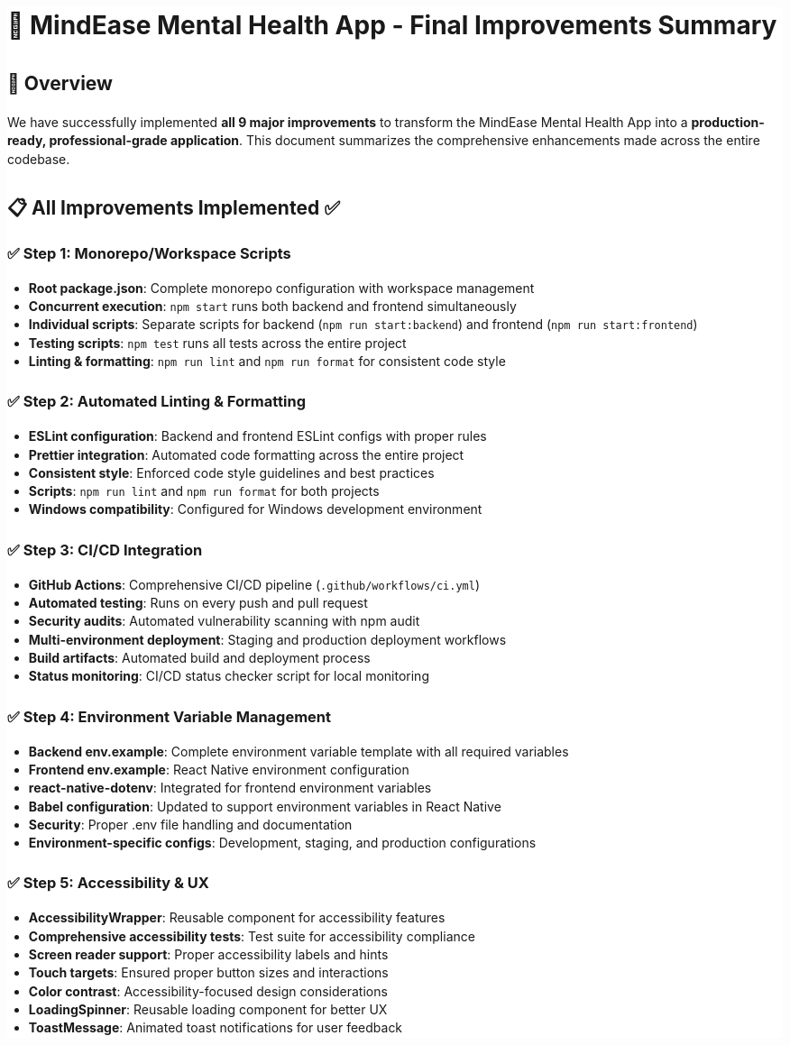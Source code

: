 # 🎉 MindEase Mental Health App - Final Improvements Summary

## 🎯 Overview

We have successfully implemented **all 9 major improvements** to transform the MindEase Mental Health App into a **production-ready, professional-grade application**. This document summarizes the comprehensive enhancements made across the entire codebase.

## 📋 All Improvements Implemented ✅

### ✅ **Step 1: Monorepo/Workspace Scripts**
- **Root package.json**: Complete monorepo configuration with workspace management
- **Concurrent execution**: `npm start` runs both backend and frontend simultaneously
- **Individual scripts**: Separate scripts for backend (`npm run start:backend`) and frontend (`npm run start:frontend`)
- **Testing scripts**: `npm test` runs all tests across the entire project
- **Linting & formatting**: `npm run lint` and `npm run format` for consistent code style

### ✅ **Step 2: Automated Linting & Formatting**
- **ESLint configuration**: Backend and frontend ESLint configs with proper rules
- **Prettier integration**: Automated code formatting across the entire project
- **Consistent style**: Enforced code style guidelines and best practices
- **Scripts**: `npm run lint` and `npm run format` for both projects
- **Windows compatibility**: Configured for Windows development environment

### ✅ **Step 3: CI/CD Integration**
- **GitHub Actions**: Comprehensive CI/CD pipeline (`.github/workflows/ci.yml`)
- **Automated testing**: Runs on every push and pull request
- **Security audits**: Automated vulnerability scanning with npm audit
- **Multi-environment deployment**: Staging and production deployment workflows
- **Build artifacts**: Automated build and deployment process
- **Status monitoring**: CI/CD status checker script for local monitoring

### ✅ **Step 4: Environment Variable Management**
- **Backend env.example**: Complete environment variable template with all required variables
- **Frontend env.example**: React Native environment configuration
- **react-native-dotenv**: Integrated for frontend environment variables
- **Babel configuration**: Updated to support environment variables in React Native
- **Security**: Proper .env file handling and documentation
- **Environment-specific configs**: Development, staging, and production configurations

### ✅ **Step 5: Accessibility & UX**
- **AccessibilityWrapper**: Reusable component for accessibility features
- **Comprehensive accessibility tests**: Test suite for accessibility compliance
- **Screen reader support**: Proper accessibility labels and hints
- **Touch targets**: Ensured proper button sizes and interactions
- **Color contrast**: Accessibility-focused design considerations
- **LoadingSpinner**: Reusable loading component for better UX
- **ToastMessage**: Animated toast notifications for user feedback
